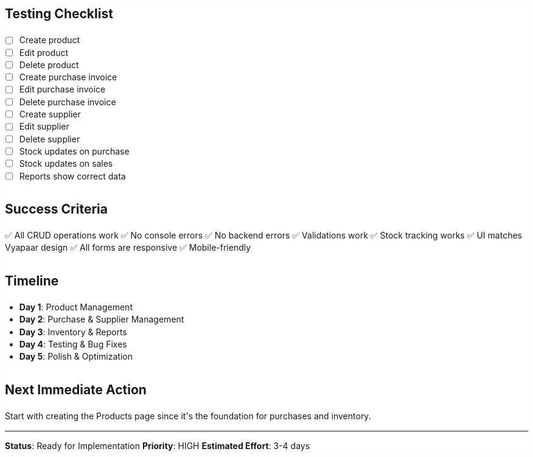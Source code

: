 ## Testing Checklist

- [ ] Create product
- [ ] Edit product
- [ ] Delete product
- [ ] Create purchase invoice
- [ ] Edit purchase invoice
- [ ] Delete purchase invoice
- [ ] Create supplier
- [ ] Edit supplier
- [ ] Delete supplier
- [ ] Stock updates on purchase
- [ ] Stock updates on sales
- [ ] Reports show correct data

## Success Criteria

✅ All CRUD operations work
✅ No console errors
✅ No backend errors
✅ Validations work
✅ Stock tracking works
✅ UI matches Vyapaar design
✅ All forms are responsive
✅ Mobile-friendly

## Timeline

- **Day 1**: Product Management
- **Day 2**: Purchase & Supplier Management
- **Day 3**: Inventory & Reports
- **Day 4**: Testing & Bug Fixes
- **Day 5**: Polish & Optimization

## Next Immediate Action

Start with creating the Products page since it's the foundation for purchases and inventory.

---

**Status**: Ready for Implementation
**Priority**: HIGH
**Estimated Effort**: 3-4 days

